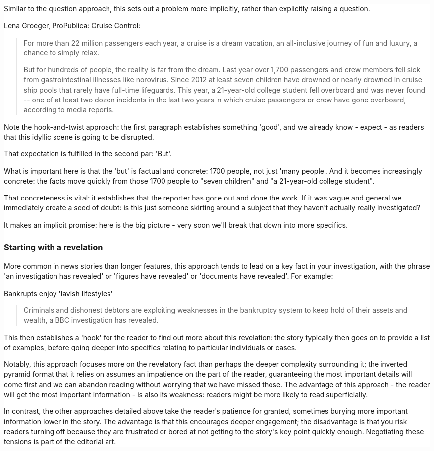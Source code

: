 Similar to the question approach, this sets out a problem more implicitly, rather than explicitly raising a question.

[Lena Groeger, ProPublica: Cruise Control](https://projects.propublica.org/cruises/):

> For more than 22 million passengers each year, a cruise is a dream vacation, an all-inclusive journey of fun and luxury, a chance to simply relax.
>
> But for hundreds of people, the reality is far from the dream. Last year over 1,700 passengers and crew members fell sick from gastrointestinal illnesses like norovirus. Since 2012 at least seven children have drowned or nearly drowned in cruise ship pools that rarely have full-time lifeguards. This year, a 21-year-old college student fell overboard and was never found -- one of at least two dozen incidents in the last two years in which cruise passengers or crew have gone overboard, according to media reports.

Note the hook-and-twist approach: the first paragraph establishes something 'good', and we already know - expect - as readers that this idyllic scene is going to be disrupted.

That expectation is fulfilled in the second par: 'But'.

What is important here is that the 'but' is factual and concrete: 1700 people, not just 'many people'. And it becomes increasingly concrete: the facts move quickly from those 1700 people to "seven children" and "a 21-year-old college student".

That concreteness is vital: it establishes that the reporter has gone out and done the work. If it was vague and general we immediately create a seed of doubt: is this just someone skirting around a subject that they haven't actually really investigated?

It makes an implicit promise: here is the big picture - very soon we'll break that down into more specifics.

### Starting with a revelation

More common in news stories than longer features, this approach tends to lead on a key fact in your investigation, with the phrase 'an investigation has revealed' or 'figures have revealed' or 'documents have revealed'. For example:

[Bankrupts enjoy 'lavish lifestyles'](http://www.bbc.co.uk/news/uk-scotland-42597623)

> Criminals and dishonest debtors are exploiting weaknesses in the bankruptcy system to keep hold of their assets and wealth, a BBC investigation has revealed.

This then establishes a 'hook' for the reader to find out more about this revelation: the story typically then goes on to provide a list of examples, before going deeper into specifics relating to particular individuals or cases.

Notably, this approach focuses more on the revelatory fact than perhaps the deeper complexity surrounding it; the inverted pyramid format that it relies on assumes an impatience on the part of the reader, guaranteeing the most important details will come first and we can abandon reading without worrying that we have missed those. The advantage of this approach - the reader will get the most important information - is also its weakness: readers might be more likely to read superficially.

In contrast, the other approaches detailed above take the reader's patience for granted, sometimes burying more important information lower in the story. The advantage is that this encourages deeper engagement; the disadvantage is that you risk readers turning off because they are frustrated or bored at not getting to the story's key point quickly enough. Negotiating these tensions is part of the editorial art.
